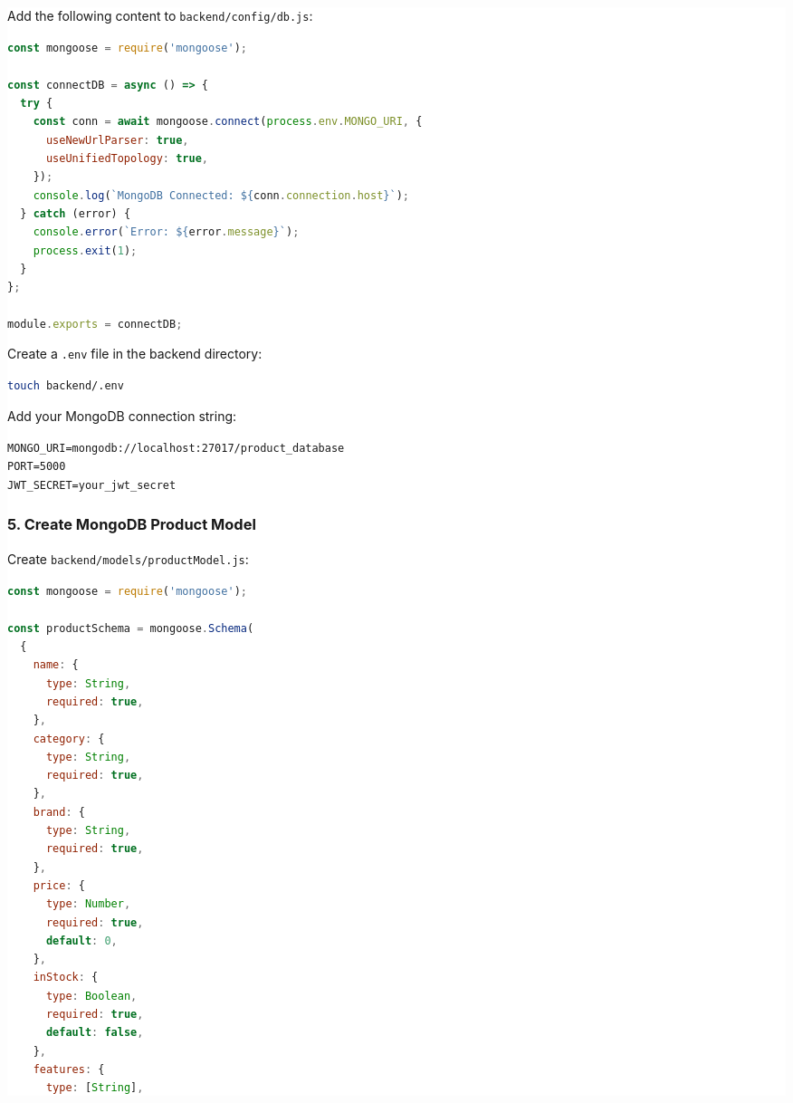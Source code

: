 Add the following content to `backend/config/db.js`:

```javascript
const mongoose = require('mongoose');

const connectDB = async () => {
  try {
    const conn = await mongoose.connect(process.env.MONGO_URI, {
      useNewUrlParser: true,
      useUnifiedTopology: true,
    });
    console.log(`MongoDB Connected: ${conn.connection.host}`);
  } catch (error) {
    console.error(`Error: ${error.message}`);
    process.exit(1);
  }
};

module.exports = connectDB;
```

Create a `.env` file in the backend directory:

```bash
touch backend/.env
```

Add your MongoDB connection string:

```
MONGO_URI=mongodb://localhost:27017/product_database
PORT=5000
JWT_SECRET=your_jwt_secret
```

### 5. Create MongoDB Product Model

Create `backend/models/productModel.js`:

```javascript
const mongoose = require('mongoose');

const productSchema = mongoose.Schema(
  {
    name: {
      type: String,
      required: true,
    },
    category: {
      type: String,
      required: true,
    },
    brand: {
      type: String,
      required: true,
    },
    price: {
      type: Number,
      required: true,
      default: 0,
    },
    inStock: {
      type: Boolean,
      required: true,
      default: false,
    },
    features: {
      type: [String],
```